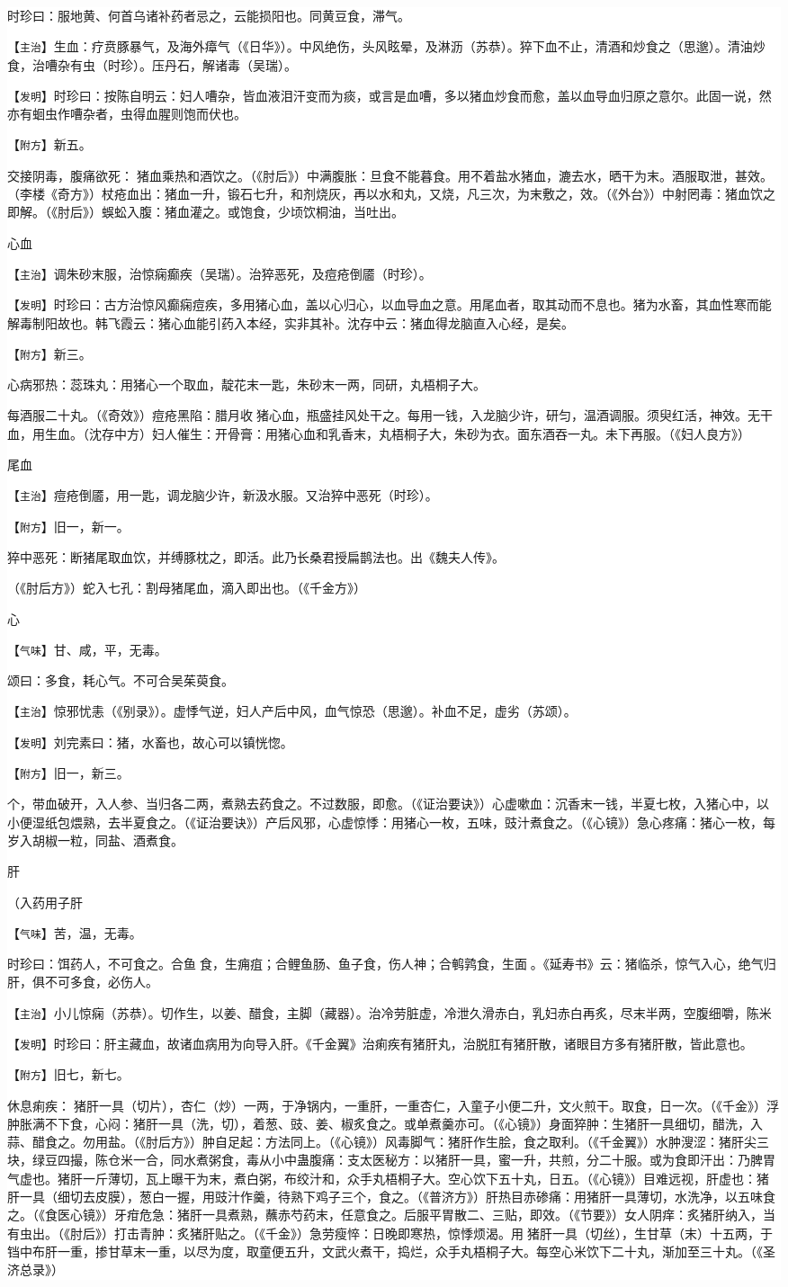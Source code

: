时珍曰：服地黄、何首乌诸补药者忌之，云能损阳也。同黄豆食，滞气。  

【`主治`】生血：疗贲豚暴气，及海外瘴气（《日华》）。中风绝伤，头风眩晕，及淋沥（苏恭）。猝下血不止，清酒和炒食之（思邈）。清油炒食，治嘈杂有虫（时珍）。压丹石，解诸毒（吴瑞）。  

【`发明`】时珍曰：按陈自明云：妇人嘈杂，皆血液泪汗变而为痰，或言是血嘈，多以猪血炒食而愈，盖以血导血归原之意尔。此固一说，然亦有蛔虫作嘈杂者，虫得血腥则饱而伏也。  

【`附方`】新五。  

交接阴毒，腹痛欲死： 猪血乘热和酒饮之。（《肘后》）中满腹胀：旦食不能暮食。用不着盐水猪血，漉去水，晒干为末。酒服取泄，甚效。（李楼《奇方》）杖疮血出：猪血一升，锻石七升，和剂烧灰，再以水和丸，又烧，凡三次，为末敷之，效。（《外台》）中射罔毒：猪血饮之即解。（《肘后》）蜈蚣入腹：猪血灌之。或饱食，少顷饮桐油，当吐出。  

心血  

【`主治`】调朱砂末服，治惊痫癫疾（吴瑞）。治猝恶死，及痘疮倒靥（时珍）。  

【`发明`】时珍曰：古方治惊风癫痫痘疾，多用猪心血，盖以心归心，以血导血之意。用尾血者，取其动而不息也。猪为水畜，其血性寒而能解毒制阳故也。韩飞霞云：猪心血能引药入本经，实非其补。沈存中云：猪血得龙脑直入心经，是矣。  

【`附方`】新三。  

心病邪热：蕊珠丸：用猪心一个取血，靛花末一匙，朱砂末一两，同研，丸梧桐子大。  

每酒服二十丸。（《奇效》）痘疮黑陷：腊月收 猪心血，瓶盛挂风处干之。每用一钱，入龙脑少许，研匀，温酒调服。须臾红活，神效。无干血，用生血。（沈存中方）妇人催生：开骨膏：用猪心血和乳香末，丸梧桐子大，朱砂为衣。面东酒吞一丸。未下再服。（《妇人良方》）  

尾血  

【`主治`】痘疮倒靥，用一匙，调龙脑少许，新汲水服。又治猝中恶死（时珍）。  

【`附方`】旧一，新一。  

猝中恶死：断猪尾取血饮，并缚豚枕之，即活。此乃长桑君授扁鹊法也。出《魏夫人传》。  

（《肘后方》）蛇入七孔：割母猪尾血，滴入即出也。（《千金方》）  

心  

【`气味`】甘、咸，平，无毒。  

颂曰：多食，耗心气。不可合吴茱萸食。  

【`主治`】惊邪忧恚（《别录》）。虚悸气逆，妇人产后中风，血气惊恐（思邈）。补血不足，虚劣（苏颂）。  

【`发明`】刘完素曰：猪，水畜也，故心可以镇恍惚。  

【`附方`】旧一，新三。  

个，带血破开，入人参、当归各二两，煮熟去药食之。不过数服，即愈。（《证治要诀》）心虚嗽血：沉香末一钱，半夏七枚，入猪心中，以小便湿纸包煨熟，去半夏食之。（《证治要诀》）产后风邪，心虚惊悸：用猪心一枚，五味，豉汁煮食之。（《心镜》）急心疼痛：猪心一枚，每岁入胡椒一粒，同盐、酒煮食。  

肝  

（入药用子肝  

【`气味`】苦，温，无毒。  

时珍曰：饵药人，不可食之。合鱼 食，生痈疽；合鲤鱼肠、鱼子食，伤人神；合鹌鹑食，生面 。《延寿书》云：猪临杀，惊气入心，绝气归肝，俱不可多食，必伤人。  

【`主治`】小儿惊痫（苏恭）。切作生，以姜、醋食，主脚（藏器）。治冷劳脏虚，冷泄久滑赤白，乳妇赤白再炙，尽末半两，空腹细嚼，陈米  

【`发明`】时珍曰：肝主藏血，故诸血病用为向导入肝。《千金翼》治痢疾有猪肝丸，治脱肛有猪肝散，诸眼目方多有猪肝散，皆此意也。  

【`附方`】旧七，新七。  

休息痢疾： 猪肝一具（切片），杏仁（炒）一两，于净锅内，一重肝，一重杏仁，入童子小便二升，文火煎干。取食，日一次。（《千金》）浮肿胀满不下食，心闷：猪肝一具（洗，切），着葱、豉、姜、椒炙食之。或单煮羹亦可。（《心镜》）身面猝肿：生猪肝一具细切，醋洗，入蒜、醋食之。勿用盐。（《肘后方》）肿自足起：方法同上。（《心镜》）风毒脚气：猪肝作生脍，食之取利。（《千金翼》）水肿溲涩：猪肝尖三块，绿豆四撮，陈仓米一合，同水煮粥食，毒从小中蛊腹痛：支太医秘方：以猪肝一具，蜜一升，共煎，分二十服。或为食即汗出：乃脾胃气虚也。猪肝一斤薄切，瓦上曝干为末，煮白粥，布绞汁和，众手丸梧桐子大。空心饮下五十丸，日五。（《心镜》）目难远视，肝虚也：猪肝一具（细切去皮膜），葱白一握，用豉汁作羹，待熟下鸡子三个，食之。（《普济方》）肝热目赤碜痛：用猪肝一具薄切，水洗净，以五味食之。（《食医心镜》）牙疳危急：猪肝一具煮熟，蘸赤芍药末，任意食之。后服平胃散二、三贴，即效。（《节要》）女人阴痒：炙猪肝纳入，当有虫出。（《肘后》）打击青肿：炙猪肝贴之。（《千金》）急劳瘦悴：日晚即寒热，惊悸烦渴。用 猪肝一具（切丝），生甘草（末）十五两，于铛中布肝一重，掺甘草末一重，以尽为度，取童便五升，文武火煮干，捣烂，众手丸梧桐子大。每空心米饮下二十丸，渐加至三十丸。（《圣济总录》）  
